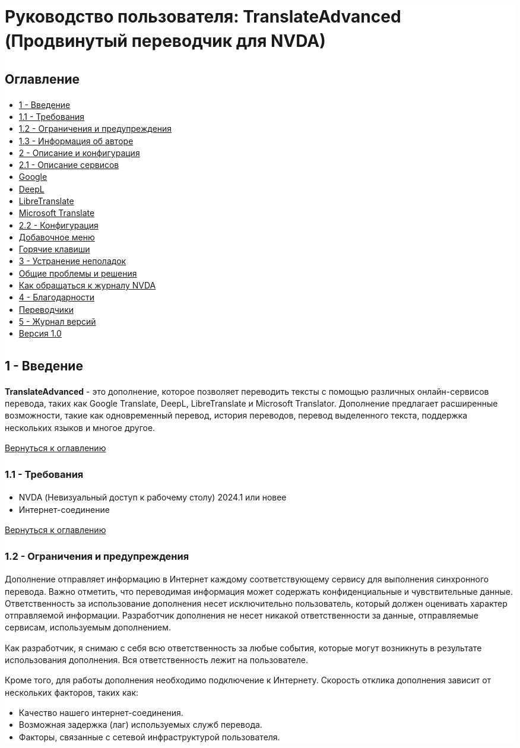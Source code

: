 # Руководство пользователя: TranslateAdvanced (Продвинутый переводчик для NVDA)

<h2 id="#index">Оглавление</h2>

- [1 - Введение](#introduction)
- [1.1 - Требования](#requirements)
- [1.2 - Ограничения и предупреждения](#limitations-and-warnings)
- [1.3 - Информация об авторе](#author-information)
- [2 - Описание и конфигурация](#description-configuration)
- [2.1 - Описание сервисов](#description-services)
 - [Google](#google)
 - [DeepL](#deepl)
 - [LibreTranslate](#libretranslate)
 - [Microsoft Translate](#microsoft-translate)
- [2.2 - Конфигурация](#configuration)
 - [Добавочное меню](#add-in-menu)
 - [Горячие клавиши](#add-in-key-quick-keys)
- [3 - Устранение неполадок](#trouble-shooting)
- [Общие проблемы и решения](#common-problems-and-solutions)
- [Как обращаться к журналу NVDA](#how-to-consult-the-nvda-log)
- [4 - Благодарности](#acknowledgements)
- [Переводчики](#translators)
- [5 - Журнал версий](#version-log)
- [Версия 1.0](#version-1-0)

<h2 id=«introduction»>1 - Введение</h2>

**TranslateAdvanced** - это дополнение, которое позволяет переводить тексты с помощью различных онлайн-сервисов перевода, таких как Google Translate, DeepL, LibreTranslate и Microsoft Translator. Дополнение предлагает расширенные возможности, такие как одновременный перевод, история переводов, перевод выделенного текста, поддержка нескольких языков и многое другое.

[Вернуться к оглавлению](#index)

<h3 id=«требования»>1.1 - Требования</h3>

- NVDA (Невизуальный доступ к рабочему столу) 2024.1 или новее
- Интернет-соединение

[Вернуться к оглавлению](#index)

<h3 id=«ограничения и предупреждения»>1.2 - Ограничения и предупреждения</h3>

Дополнение отправляет информацию в Интернет каждому соответствующему сервису для выполнения синхронного перевода. Важно отметить, что переводимая информация может содержать конфиденциальные и чувствительные данные. Ответственность за использование дополнения несет исключительно пользователь, который должен оценивать характер отправляемой информации. Разработчик дополнения не несет никакой ответственности за данные, отправляемые сервисам, используемым дополнением.

Как разработчик, я снимаю с себя всю ответственность за любые события, которые могут возникнуть в результате использования дополнения. Вся ответственность лежит на пользователе.

Кроме того, для работы дополнения необходимо подключение к Интернету. Скорость отклика дополнения зависит от нескольких факторов, таких как:
- Качество нашего интернет-соединения.
- Возможная задержка (лаг) используемых служб перевода.
- Факторы, связанные с сетевой инфраструктурой пользователя.
